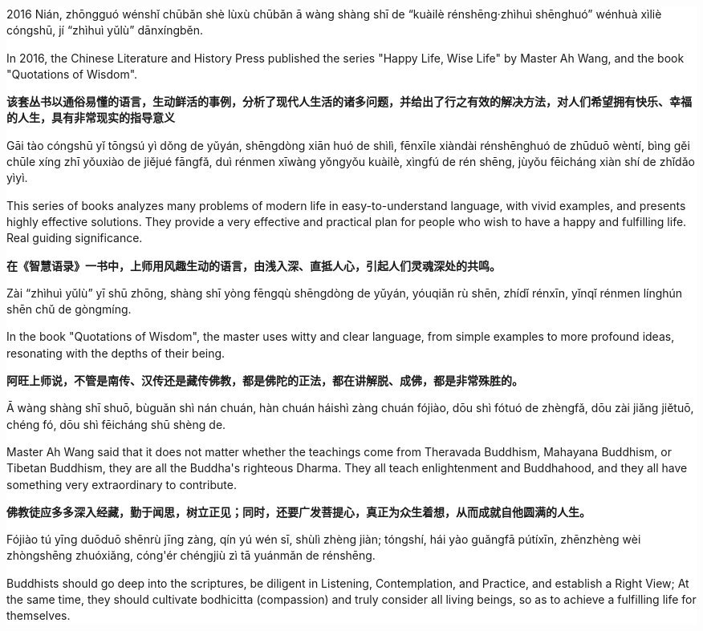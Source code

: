 2016 Nián, zhōngguó wénshǐ chūbǎn shè lùxù chūbǎn ā wàng shàng shī de “kuàilè rénshēng·zhìhuì shēnghuó” wénhuà xìliè cóngshū, jí “zhìhuì yǔlù” dānxíngběn.

In 2016, the Chinese Literature and History Press published the series "Happy Life, Wise Life"  by Master Ah Wang, and the book "Quotations of Wisdom".

**该套丛书以通俗易懂的语言，生动鲜活的事例，分析了现代人生活的诸多问题，并给出了行之有效的解决方法，对人们希望拥有快乐、幸福的人生，具有非常现实的指导意义**

Gāi tào cóngshū yǐ tōngsú yì dǒng de yǔyán, shēngdòng xiān huó de shìlì, fēnxīle xiàndài rénshēnghuó de zhūduō wèntí, bìng gěi chūle xíng zhī yǒuxiào de jiějué fāngfǎ, duì rénmen xīwàng yǒngyǒu kuàilè, xìngfú de rén shēng, jùyǒu fēicháng xiàn shí de zhǐdǎo yìyì.

This series of books analyzes many problems of modern life in easy-to-understand language, with vivid examples, and presents highly effective solutions. They provide a very effective and practical plan for people who wish to have a happy and fulfilling life. Real guiding significance.

**在《智慧语录》一书中，上师用风趣生动的语言，由浅入深、直抵人心，引起人们灵魂深处的共鸣。**

Zài “zhìhuì yǔlù” yī shū zhōng, shàng shī yòng fēngqù shēngdòng de yǔyán, yóuqiǎn rù shēn, zhídǐ rénxīn, yǐnqǐ rénmen línghún shēn chǔ de gòngmíng.

In the book "Quotations of Wisdom", the master uses witty and clear language, from simple examples to more profound ideas, resonating with the depths of their being.


**阿旺上师说，不管是南传、汉传还是藏传佛教，都是佛陀的正法，都在讲解脱、成佛，都是非常殊胜的。**

Ā wàng shàng shī shuō, bùguǎn shì nán chuán, hàn chuán háishì zàng chuán fójiào, dōu shì fótuó de zhèngfǎ, dōu zài jiǎng jiětuō, chéng fó, dōu shì fēicháng shū shèng de.

Master Ah Wang said that it does not matter whether the teachings come from Theravada Buddhism, Mahayana Buddhism, or Tibetan Buddhism, they are all the Buddha's righteous Dharma. They all teach enlightenment and Buddhahood, and they all have something very extraordinary to contribute.

**佛教徒应多多深入经藏，勤于闻思，树立正见；同时，还要广发菩提心，真正为众生着想，从而成就自他圆满的人生。**

Fójiào tú yīng duōduō shēnrù jīng zàng, qín yú wén sī, shùlì zhèng jiàn; tóngshí, hái yào guǎngfā pútíxīn, zhēnzhèng wèi zhòngshēng zhuóxiǎng, cóng'ér chéngjiù zì tā yuánmǎn de rénshēng.

Buddhists should go deep into the scriptures, be diligent in Listening, Contemplation, and Practice, and establish a Right View; At the same time, they should cultivate bodhicitta (compassion) and truly consider all living beings, so as to achieve a fulfilling life for themselves.
 